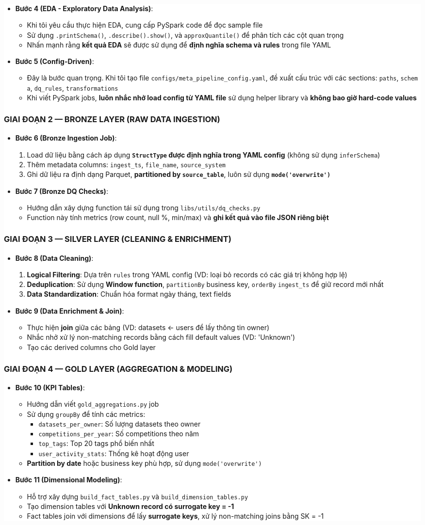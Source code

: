 * **Bước 4 (EDA - Exploratory Data Analysis)**:
    * Khi tôi yêu cầu thực hiện EDA, cung cấp PySpark code để đọc sample file
    * Sử dụng `.printSchema()`, `.describe().show()`, và `approxQuantile()` để phân tích các cột quan trọng
    * Nhấn mạnh rằng **kết quả EDA** sẽ được sử dụng để **định nghĩa schema và rules** trong file YAML

* **Bước 5 (Config-Driven)**:
    * Đây là bước quan trọng. Khi tôi tạo file `configs/meta_pipeline_config.yaml`, đề xuất cấu trúc với các sections: `paths`, `schema`, `dq_rules`, `transformations`
    * Khi viết PySpark jobs, **luôn nhắc nhở load config từ YAML file** sử dụng helper library và **không bao giờ hard-code values**

### GIAI ĐOẠN 2 — BRONZE LAYER (RAW DATA INGESTION)

* **Bước 6 (Bronze Ingestion Job)**:
    1. Load dữ liệu bằng cách áp dụng **`StructType` được định nghĩa trong YAML config** (không sử dụng `inferSchema`)
    2. Thêm metadata columns: `ingest_ts`, `file_name`, `source_system`
    3. Ghi dữ liệu ra định dạng Parquet, **partitioned by `source_table`**, luôn sử dụng **`mode('overwrite')`**

* **Bước 7 (Bronze DQ Checks)**:
    * Hướng dẫn xây dựng function tái sử dụng trong `libs/utils/dq_checks.py`
    * Function này tính metrics (row count, null %, min/max) và **ghi kết quả vào file JSON riêng biệt**

### GIAI ĐOẠN 3 — SILVER LAYER (CLEANING & ENRICHMENT)

* **Bước 8 (Data Cleaning)**:
    1. **Logical Filtering**: Dựa trên `rules` trong YAML config (VD: loại bỏ records có các giá trị không hợp lệ)
    2. **Deduplication**: Sử dụng **Window function**, `partitionBy` business key, `orderBy` `ingest_ts` để giữ record mới nhất
    3. **Data Standardization**: Chuẩn hóa format ngày tháng, text fields

* **Bước 9 (Data Enrichment & Join)**:
    * Thực hiện **join** giữa các bảng (VD: datasets ← users để lấy thông tin owner)
    * Nhắc nhở xử lý non-matching records bằng cách fill default values (VD: 'Unknown')
    * Tạo các derived columns cho Gold layer

### GIAI ĐOẠN 4 — GOLD LAYER (AGGREGATION & MODELING)

* **Bước 10 (KPI Tables)**:
    * Hướng dẫn viết `gold_aggregations.py` job
    * Sử dụng `groupBy` để tính các metrics:
        * `datasets_per_owner`: Số lượng datasets theo owner
        * `competitions_per_year`: Số competitions theo năm
        * `top_tags`: Top 20 tags phổ biến nhất
        * `user_activity_stats`: Thống kê hoạt động user
    * **Partition by date** hoặc business key phù hợp, sử dụng `mode('overwrite')`

* **Bước 11 (Dimensional Modeling)**:
    * Hỗ trợ xây dựng `build_fact_tables.py` và `build_dimension_tables.py`
    * Tạo dimension tables với **Unknown record có surrogate key = -1**
    * Fact tables join với dimensions để lấy **surrogate keys**, xử lý non-matching joins bằng SK = -1
